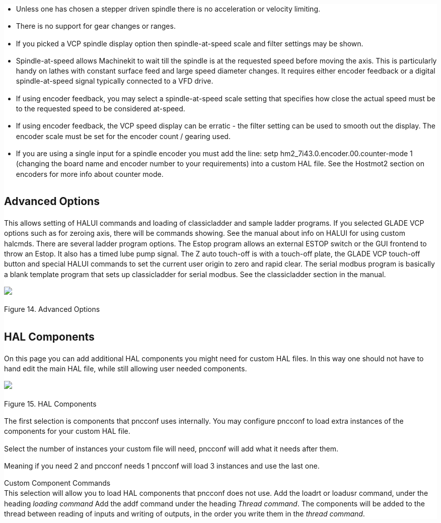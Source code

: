 -   Unless one has chosen a stepper driven spindle there is no acceleration or velocity limiting.

-   There is no support for gear changes or ranges.

-   If you picked a VCP spindle display option then spindle-at-speed scale and filter settings may be shown.

-   Spindle-at-speed allows Machinekit to wait till the spindle is at the requested speed before moving the axis. This is particularly handy on lathes with constant surface feed and large speed diameter changes. It requires either encoder feedback or a digital spindle-at-speed signal typically connected to a VFD drive.

-   If using encoder feedback, you may select a spindle-at-speed scale setting that specifies how close the actual speed must be to the requested speed to be considered at-speed.

-   If using encoder feedback, the VCP speed display can be erratic - the filter setting can be used to smooth out the display. The encoder scale must be set for the encoder count / gearing used.

-   If you are using a single input for a spindle encoder you must add the line: setp hm2\_7i43.0.encoder.00.counter-mode 1 (changing the board name and encoder number to your requirements) into a custom HAL file. See the Hostmot2 section on encoders for more info about counter mode.

Advanced Options
----------------

This allows setting of HALUI commands and loading of classicladder and sample ladder programs. If you selected GLADE VCP options such as for zeroing axis, there will be commands showing. See the manual about info on HALUI for using custom halcmds. There are several ladder program options. The Estop program allows an external ESTOP switch or the GUI frontend to throw an Estop. It also has a timed lube pump signal. The Z auto touch-off is with a touch-off plate, the GLADE VCP touch-off button and special HALUI commands to set the current user origin to zero and rapid clear. The serial modbus program is basically a blank template program that sets up classicladder for serial modbus. See the classicladder section in the manual.

![](images/pncconf-advanced.png)

Figure 14. Advanced Options

HAL Components
--------------

On this page you can add additional HAL components you might need for custom HAL files. In this way one should not have to hand edit the main HAL file, while still allowing user needed components.

![](images/pncconf-hal.png)

Figure 15. HAL Components

The first selection is components that pncconf uses internally. You may configure pncconf to load extra instances of the components for your custom HAL file.

Select the number of instances your custom file will need, pncconf will add what it needs after them.

Meaning if you need 2 and pncconf needs 1 pncconf will load 3 instances and use the last one.

 Custom Component Commands   
This selection will allow you to load HAL components that pncconf does not use. Add the loadrt or loadusr command, under the heading *loading command* Add the addf command under the heading *Thread command*. The components will be added to the thread between reading of inputs and writing of outputs, in the order you write them in the *thread command*.
